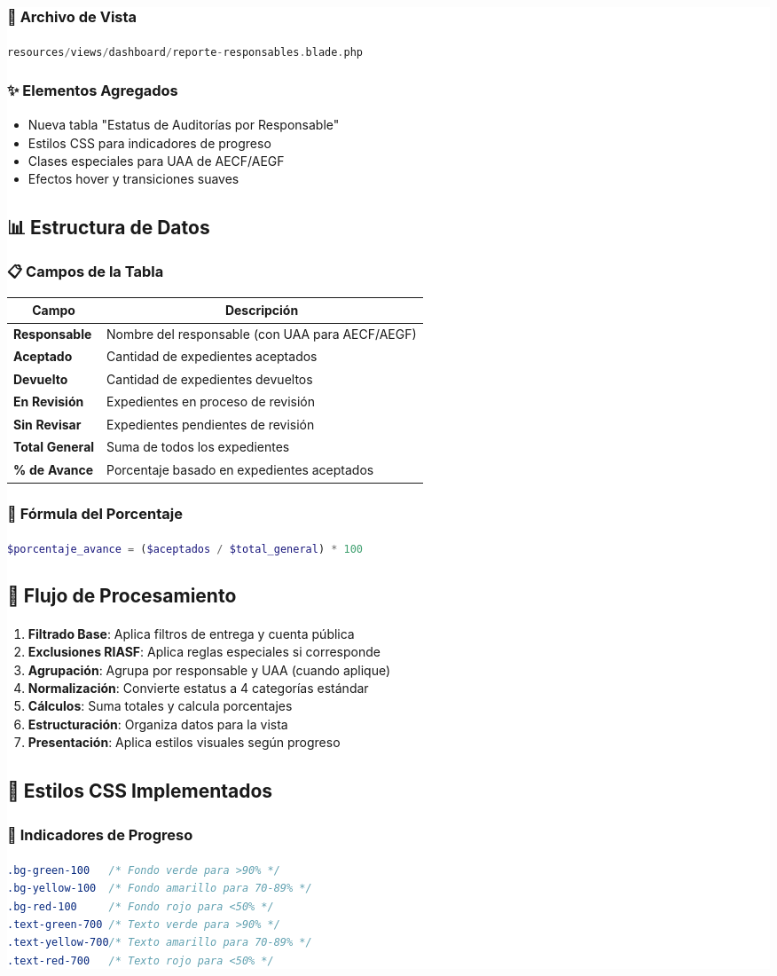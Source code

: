 ### 🎨 **Archivo de Vista**
```php
resources/views/dashboard/reporte-responsables.blade.php
```

### ✨ **Elementos Agregados**
- Nueva tabla "Estatus de Auditorías por Responsable"
- Estilos CSS para indicadores de progreso
- Clases especiales para UAA de AECF/AEGF
- Efectos hover y transiciones suaves

## 📊 **Estructura de Datos**

### 📋 **Campos de la Tabla**
| Campo | Descripción |
|-------|-------------|
| **Responsable** | Nombre del responsable (con UAA para AECF/AEGF) |
| **Aceptado** | Cantidad de expedientes aceptados |
| **Devuelto** | Cantidad de expedientes devueltos |
| **En Revisión** | Expedientes en proceso de revisión |
| **Sin Revisar** | Expedientes pendientes de revisión |
| **Total General** | Suma de todos los expedientes |
| **% de Avance** | Porcentaje basado en expedientes aceptados |

### 🎯 **Fórmula del Porcentaje**
```php
$porcentaje_avance = ($aceptados / $total_general) * 100
```

## 🔄 **Flujo de Procesamiento**

1. **Filtrado Base**: Aplica filtros de entrega y cuenta pública
2. **Exclusiones RIASF**: Aplica reglas especiales si corresponde
3. **Agrupación**: Agrupa por responsable y UAA (cuando aplique)
4. **Normalización**: Convierte estatus a 4 categorías estándar
5. **Cálculos**: Suma totales y calcula porcentajes
6. **Estructuración**: Organiza datos para la vista
7. **Presentación**: Aplica estilos visuales según progreso

## 🎨 **Estilos CSS Implementados**

### 🌈 **Indicadores de Progreso**
```css
.bg-green-100   /* Fondo verde para >90% */
.bg-yellow-100  /* Fondo amarillo para 70-89% */
.bg-red-100     /* Fondo rojo para <50% */
.text-green-700 /* Texto verde para >90% */
.text-yellow-700/* Texto amarillo para 70-89% */
.text-red-700   /* Texto rojo para <50% */
```
